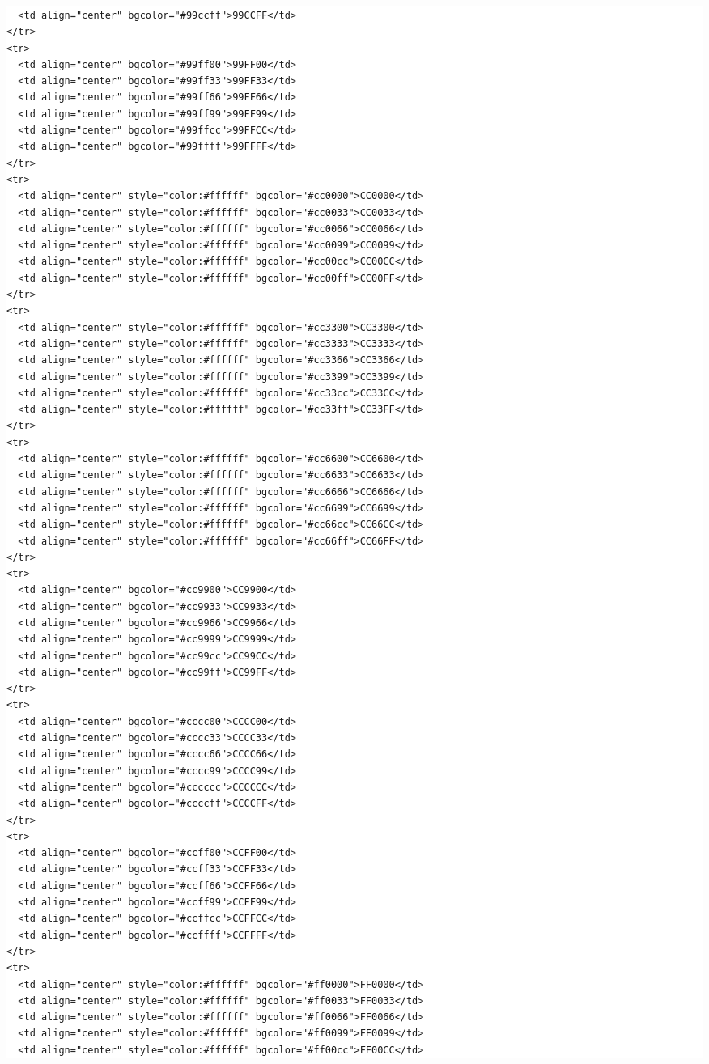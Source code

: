       <td align="center" bgcolor="#99ccff">99CCFF</td>
    </tr>
    <tr>
      <td align="center" bgcolor="#99ff00">99FF00</td>
      <td align="center" bgcolor="#99ff33">99FF33</td>
      <td align="center" bgcolor="#99ff66">99FF66</td>
      <td align="center" bgcolor="#99ff99">99FF99</td>
      <td align="center" bgcolor="#99ffcc">99FFCC</td>
      <td align="center" bgcolor="#99ffff">99FFFF</td>
    </tr>
    <tr>
      <td align="center" style="color:#ffffff" bgcolor="#cc0000">CC0000</td>
      <td align="center" style="color:#ffffff" bgcolor="#cc0033">CC0033</td>
      <td align="center" style="color:#ffffff" bgcolor="#cc0066">CC0066</td>
      <td align="center" style="color:#ffffff" bgcolor="#cc0099">CC0099</td>
      <td align="center" style="color:#ffffff" bgcolor="#cc00cc">CC00CC</td>
      <td align="center" style="color:#ffffff" bgcolor="#cc00ff">CC00FF</td>
    </tr>
    <tr>
      <td align="center" style="color:#ffffff" bgcolor="#cc3300">CC3300</td>
      <td align="center" style="color:#ffffff" bgcolor="#cc3333">CC3333</td>
      <td align="center" style="color:#ffffff" bgcolor="#cc3366">CC3366</td>
      <td align="center" style="color:#ffffff" bgcolor="#cc3399">CC3399</td>
      <td align="center" style="color:#ffffff" bgcolor="#cc33cc">CC33CC</td>
      <td align="center" style="color:#ffffff" bgcolor="#cc33ff">CC33FF</td>
    </tr>
    <tr>
      <td align="center" style="color:#ffffff" bgcolor="#cc6600">CC6600</td>
      <td align="center" style="color:#ffffff" bgcolor="#cc6633">CC6633</td>
      <td align="center" style="color:#ffffff" bgcolor="#cc6666">CC6666</td>
      <td align="center" style="color:#ffffff" bgcolor="#cc6699">CC6699</td>
      <td align="center" style="color:#ffffff" bgcolor="#cc66cc">CC66CC</td>
      <td align="center" style="color:#ffffff" bgcolor="#cc66ff">CC66FF</td>
    </tr>
    <tr>
      <td align="center" bgcolor="#cc9900">CC9900</td>
      <td align="center" bgcolor="#cc9933">CC9933</td>
      <td align="center" bgcolor="#cc9966">CC9966</td>
      <td align="center" bgcolor="#cc9999">CC9999</td>
      <td align="center" bgcolor="#cc99cc">CC99CC</td>
      <td align="center" bgcolor="#cc99ff">CC99FF</td>
    </tr>
    <tr>
      <td align="center" bgcolor="#cccc00">CCCC00</td>
      <td align="center" bgcolor="#cccc33">CCCC33</td>
      <td align="center" bgcolor="#cccc66">CCCC66</td>
      <td align="center" bgcolor="#cccc99">CCCC99</td>
      <td align="center" bgcolor="#cccccc">CCCCCC</td>
      <td align="center" bgcolor="#ccccff">CCCCFF</td>
    </tr>
    <tr>
      <td align="center" bgcolor="#ccff00">CCFF00</td>
      <td align="center" bgcolor="#ccff33">CCFF33</td>
      <td align="center" bgcolor="#ccff66">CCFF66</td>
      <td align="center" bgcolor="#ccff99">CCFF99</td>
      <td align="center" bgcolor="#ccffcc">CCFFCC</td>
      <td align="center" bgcolor="#ccffff">CCFFFF</td>
    </tr>
    <tr>
      <td align="center" style="color:#ffffff" bgcolor="#ff0000">FF0000</td>
      <td align="center" style="color:#ffffff" bgcolor="#ff0033">FF0033</td>
      <td align="center" style="color:#ffffff" bgcolor="#ff0066">FF0066</td>
      <td align="center" style="color:#ffffff" bgcolor="#ff0099">FF0099</td>
      <td align="center" style="color:#ffffff" bgcolor="#ff00cc">FF00CC</td>